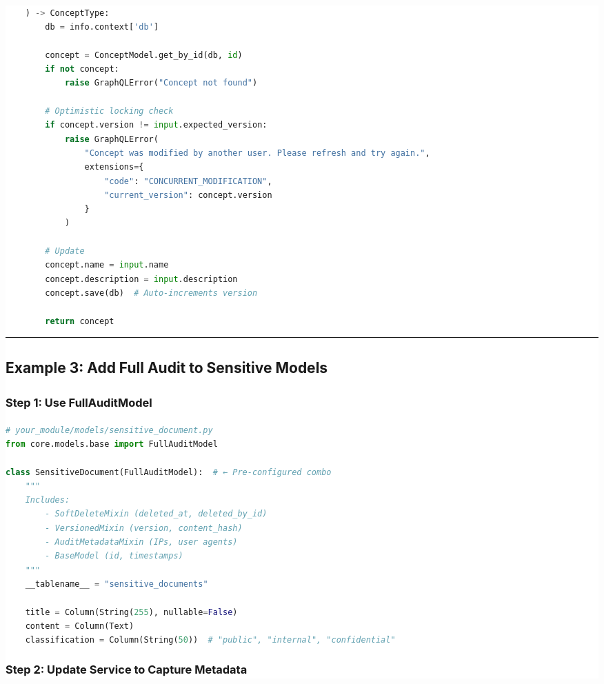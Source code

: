 ```python
    ) -> ConceptType:
        db = info.context['db']

        concept = ConceptModel.get_by_id(db, id)
        if not concept:
            raise GraphQLError("Concept not found")

        # Optimistic locking check
        if concept.version != input.expected_version:
            raise GraphQLError(
                "Concept was modified by another user. Please refresh and try again.",
                extensions={
                    "code": "CONCURRENT_MODIFICATION",
                    "current_version": concept.version
                }
            )

        # Update
        concept.name = input.name
        concept.description = input.description
        concept.save(db)  # Auto-increments version

        return concept
```

---

## Example 3: Add Full Audit to Sensitive Models

### Step 1: Use FullAuditModel

```python
# your_module/models/sensitive_document.py
from core.models.base import FullAuditModel

class SensitiveDocument(FullAuditModel):  # ← Pre-configured combo
    """
    Includes:
        - SoftDeleteMixin (deleted_at, deleted_by_id)
        - VersionedMixin (version, content_hash)
        - AuditMetadataMixin (IPs, user agents)
        - BaseModel (id, timestamps)
    """
    __tablename__ = "sensitive_documents"

    title = Column(String(255), nullable=False)
    content = Column(Text)
    classification = Column(String(50))  # "public", "internal", "confidential"
```

### Step 2: Update Service to Capture Metadata
